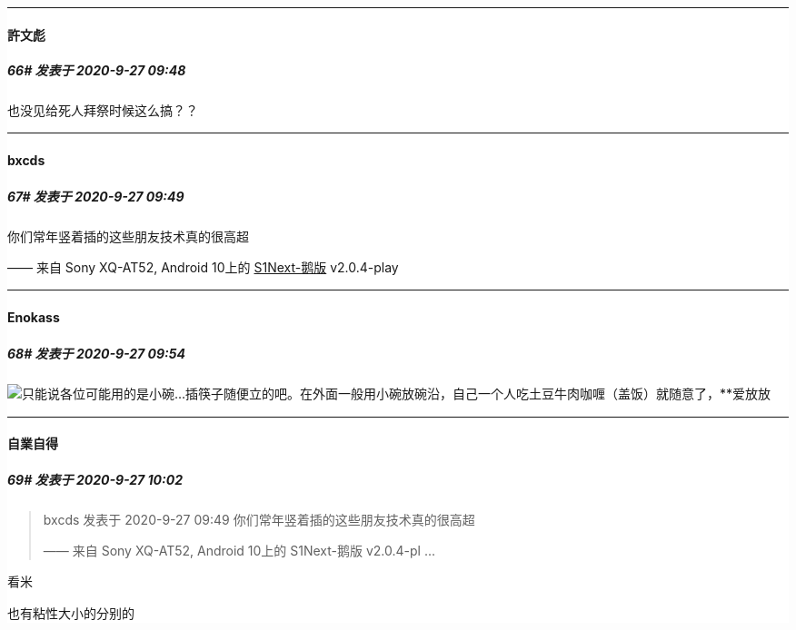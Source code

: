 
-----

####  許文彪  
##### 66#       发表于 2020-9-27 09:48




也没见给死人拜祭时候这么搞？？







-----

####  bxcds  
##### 67#       发表于 2020-9-27 09:49




你们常年竖着插的这些朋友技术真的很高超

—— 来自 Sony XQ-AT52, Android 10上的 [S1Next-鹅版](https://github.com/ykrank/S1-Next/releases) v2.0.4-play







-----

####  Enokass  
##### 68#       发表于 2020-9-27 09:54



<img src="https://static.saraba1st.com/image/smiley/face2017/001.png" referrerpolicy="no-referrer">只能说各位可能用的是小碗...插筷子随便立的吧。在外面一般用小碗放碗沿，自己一个人吃土豆牛肉咖喱（盖饭）就随意了，**爱放放







-----

####  自業自得  
##### 69#       发表于 2020-9-27 10:02



<blockquote>bxcds 发表于 2020-9-27 09:49
你们常年竖着插的这些朋友技术真的很高超


—— 来自 Sony XQ-AT52, Android 10上的 S1Next-鹅版 v2.0.4-pl ...</blockquote>
看米

也有粘性大小的分别的
